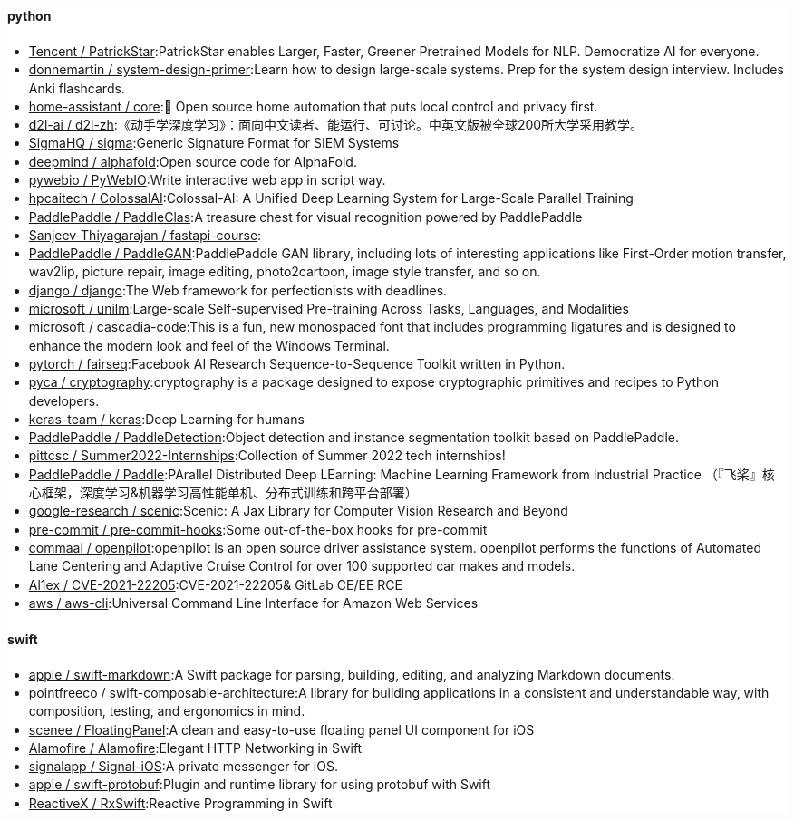 #### python
* [Tencent / PatrickStar](https://github.com/Tencent/PatrickStar):PatrickStar enables Larger, Faster, Greener Pretrained Models for NLP. Democratize AI for everyone.
* [donnemartin / system-design-primer](https://github.com/donnemartin/system-design-primer):Learn how to design large-scale systems. Prep for the system design interview. Includes Anki flashcards.
* [home-assistant / core](https://github.com/home-assistant/core):🏡 Open source home automation that puts local control and privacy first.
* [d2l-ai / d2l-zh](https://github.com/d2l-ai/d2l-zh):《动手学深度学习》：面向中文读者、能运行、可讨论。中英文版被全球200所大学采用教学。
* [SigmaHQ / sigma](https://github.com/SigmaHQ/sigma):Generic Signature Format for SIEM Systems
* [deepmind / alphafold](https://github.com/deepmind/alphafold):Open source code for AlphaFold.
* [pywebio / PyWebIO](https://github.com/pywebio/PyWebIO):Write interactive web app in script way.
* [hpcaitech / ColossalAI](https://github.com/hpcaitech/ColossalAI):Colossal-AI: A Unified Deep Learning System for Large-Scale Parallel Training
* [PaddlePaddle / PaddleClas](https://github.com/PaddlePaddle/PaddleClas):A treasure chest for visual recognition powered by PaddlePaddle
* [Sanjeev-Thiyagarajan / fastapi-course](https://github.com/Sanjeev-Thiyagarajan/fastapi-course):
* [PaddlePaddle / PaddleGAN](https://github.com/PaddlePaddle/PaddleGAN):PaddlePaddle GAN library, including lots of interesting applications like First-Order motion transfer, wav2lip, picture repair, image editing, photo2cartoon, image style transfer, and so on.
* [django / django](https://github.com/django/django):The Web framework for perfectionists with deadlines.
* [microsoft / unilm](https://github.com/microsoft/unilm):Large-scale Self-supervised Pre-training Across Tasks, Languages, and Modalities
* [microsoft / cascadia-code](https://github.com/microsoft/cascadia-code):This is a fun, new monospaced font that includes programming ligatures and is designed to enhance the modern look and feel of the Windows Terminal.
* [pytorch / fairseq](https://github.com/pytorch/fairseq):Facebook AI Research Sequence-to-Sequence Toolkit written in Python.
* [pyca / cryptography](https://github.com/pyca/cryptography):cryptography is a package designed to expose cryptographic primitives and recipes to Python developers.
* [keras-team / keras](https://github.com/keras-team/keras):Deep Learning for humans
* [PaddlePaddle / PaddleDetection](https://github.com/PaddlePaddle/PaddleDetection):Object detection and instance segmentation toolkit based on PaddlePaddle.
* [pittcsc / Summer2022-Internships](https://github.com/pittcsc/Summer2022-Internships):Collection of Summer 2022 tech internships!
* [PaddlePaddle / Paddle](https://github.com/PaddlePaddle/Paddle):PArallel Distributed Deep LEarning: Machine Learning Framework from Industrial Practice （『飞桨』核心框架，深度学习&机器学习高性能单机、分布式训练和跨平台部署）
* [google-research / scenic](https://github.com/google-research/scenic):Scenic: A Jax Library for Computer Vision Research and Beyond
* [pre-commit / pre-commit-hooks](https://github.com/pre-commit/pre-commit-hooks):Some out-of-the-box hooks for pre-commit
* [commaai / openpilot](https://github.com/commaai/openpilot):openpilot is an open source driver assistance system. openpilot performs the functions of Automated Lane Centering and Adaptive Cruise Control for over 100 supported car makes and models.
* [Al1ex / CVE-2021-22205](https://github.com/Al1ex/CVE-2021-22205):CVE-2021-22205& GitLab CE/EE RCE
* [aws / aws-cli](https://github.com/aws/aws-cli):Universal Command Line Interface for Amazon Web Services

#### swift
* [apple / swift-markdown](https://github.com/apple/swift-markdown):A Swift package for parsing, building, editing, and analyzing Markdown documents.
* [pointfreeco / swift-composable-architecture](https://github.com/pointfreeco/swift-composable-architecture):A library for building applications in a consistent and understandable way, with composition, testing, and ergonomics in mind.
* [scenee / FloatingPanel](https://github.com/scenee/FloatingPanel):A clean and easy-to-use floating panel UI component for iOS
* [Alamofire / Alamofire](https://github.com/Alamofire/Alamofire):Elegant HTTP Networking in Swift
* [signalapp / Signal-iOS](https://github.com/signalapp/Signal-iOS):A private messenger for iOS.
* [apple / swift-protobuf](https://github.com/apple/swift-protobuf):Plugin and runtime library for using protobuf with Swift
* [ReactiveX / RxSwift](https://github.com/ReactiveX/RxSwift):Reactive Programming in Swift